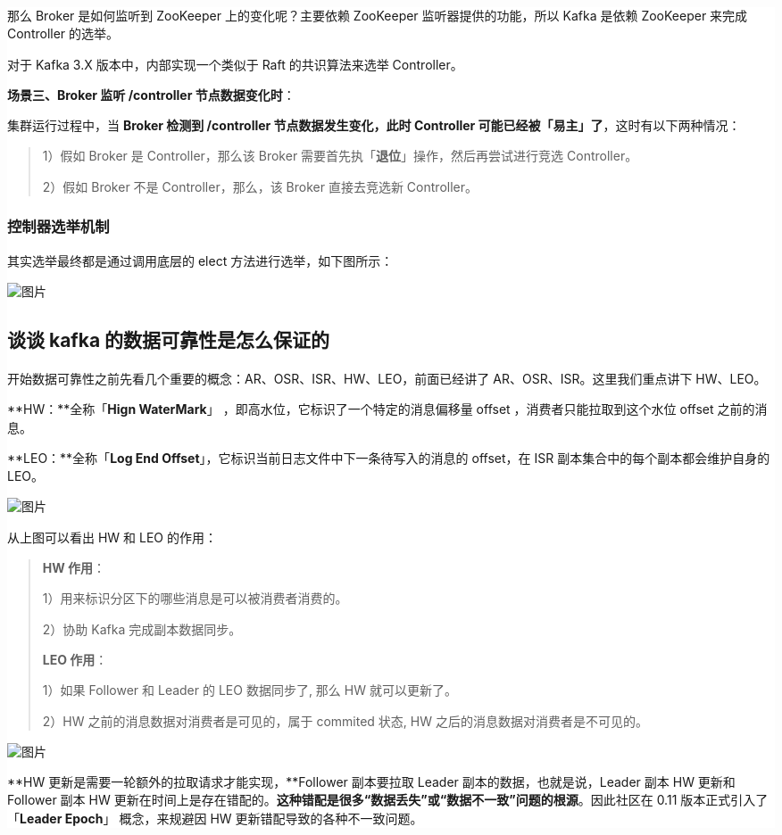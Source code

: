 那么 Broker 是如何监听到 ZooKeeper 上的变化呢？主要依赖 ZooKeeper 监听器提供的功能，所以 Kafka 是依赖 ZooKeeper 来完成 Controller 的选举。

对于 Kafka 3.X 版本中，内部实现一个类似于 Raft 的共识算法来选举 Controller。



**场景三、Broker 监听 /controller 节点数据变化时**：

集群运行过程中，当 **Broker 检测到 /controller 节点数据发生变化，此时 Controller 可能已经被「易主」了**，这时有以下两种情况：

> 1）假如 Broker 是 Controller，那么该 Broker 需要首先执「**退位**」操作，然后再尝试进行竞选 Controller。
>
> 2）假如 Broker 不是 Controller，那么，该 Broker 直接去竞选新 Controller。



### 控制器选举机制

其实选举最终都是通过调用底层的 elect 方法进行选举，如下图所示：

![图片](https://cdn.jsdelivr.net/gh/wuwenyishi/shared@image/2022/04/09/1136-lra2F8.png)



## 谈谈 kafka 的数据可靠性是怎么保证的

开始数据可靠性之前先看几个重要的概念：AR、OSR、ISR、HW、LEO，前面已经讲了 AR、OSR、ISR。这里我们重点讲下 HW、LEO。

**HW：**全称「**Hign WaterMark**」 ，即高水位，它标识了一个特定的消息偏移量 offset ，消费者只能拉取到这个水位 offset 之前的消息。

**LEO：**全称「**Log End Offset**」，它标识当前日志文件中下一条待写入的消息的 offset，在 ISR 副本集合中的每个副本都会维护自身的LEO。



![图片](https://cdn.jsdelivr.net/gh/wuwenyishi/shared@image/2022/04/09/1137-xMwgU3.png)



从上图可以看出 HW 和 LEO 的作用：

> **HW 作用**：
>
> 1）用来标识分区下的哪些消息是可以被消费者消费的。
>
> 2）协助 Kafka 完成副本数据同步。
>
> **LEO 作用**：
>
> 1）如果 Follower 和 Leader 的 LEO 数据同步了, 那么 HW 就可以更新了。
>
> 2）HW 之前的消息数据对消费者是可见的，属于 commited 状态, HW 之后的消息数据对消费者是不可见的。



![图片](https://cdn.jsdelivr.net/gh/wuwenyishi/shared@image/2022/04/09/1137-JexxNf.png)





**HW 更新是需要一轮额外的拉取请求才能实现，**Follower 副本要拉取 Leader 副本的数据，也就是说，Leader 副本 HW 更新和 Follower 副本 HW 更新在时间上是存在错配的。**这种错配是很多“数据丢失”或“数据不一致”问题的根源**。因此社区在 0.11 版本正式引入了 「**Leader Epoch**」 概念，来规避因 HW 更新错配导致的各种不一致问题。
